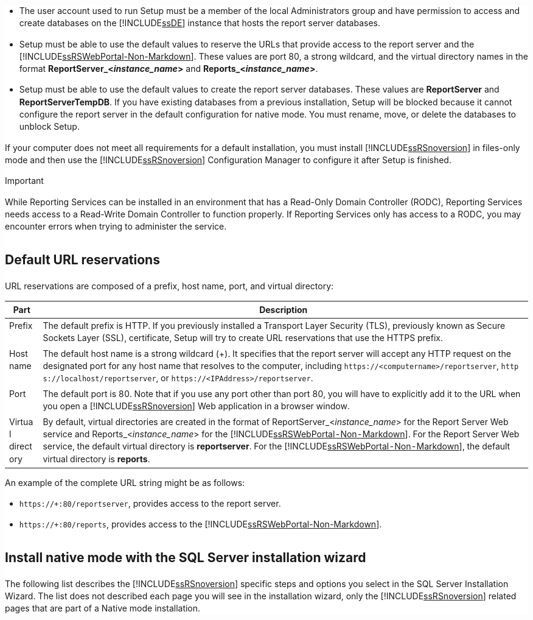 - The user account used to run Setup must be a member of the local Administrators group and have permission to access and create databases on the [!INCLUDE[ssDE](../../includes/ssde-md.md)] instance that hosts the report server databases.

- Setup must be able to use the default values to reserve the URLs that provide access to the report server and the [!INCLUDE[ssRSWebPortal-Non-Markdown](../../includes/ssrswebportal-non-markdown-md.md)]. These values are port 80, a strong wildcard, and the virtual directory names in the format **ReportServer_\<***instance_name***>** and **Reports_\<***instance_name***>**.

- Setup must be able to use the default values to create the report server databases. These values are **ReportServer** and **ReportServerTempDB**. If you have existing databases from a previous installation, Setup will be blocked because it cannot configure the report server in the default configuration for native mode. You must rename, move, or delete the databases to unblock Setup.

If your computer does not meet all requirements for a default installation, you must install [!INCLUDE[ssRSnoversion](../../includes/ssrsnoversion-md.md)] in files-only mode and then use the [!INCLUDE[ssRSnoversion](../../includes/ssrsnoversion-md.md)] Configuration Manager to configure it after Setup is finished.

> [!IMPORTANT]
> While Reporting Services can be installed in an environment that has a Read-Only Domain Controller (RODC), Reporting Services needs access to a Read-Write Domain Controller to function properly. If Reporting Services only has access to a RODC, you may encounter errors when trying to administer the service.

## <a name="bkmk_defaultURLreservations"></a> Default URL reservations

URL reservations are composed of a prefix, host name, port, and virtual directory:

|Part|Description|
|----------|-----------------|
|Prefix|The default prefix is HTTP. If you previously installed a Transport Layer Security (TLS), previously known as Secure Sockets Layer (SSL), certificate, Setup will try to create URL reservations that use the HTTPS prefix.|
|Host name|The default host name is a strong wildcard (+). It specifies that the report server will accept any HTTP request on the designated port for any host name that resolves to the computer, including `https://<computername>/reportserver`, `https://localhost/reportserver`, or `https://<IPAddress>/reportserver`.|
|Port|The default port is 80. Note that if you use any port other than port 80, you will have to explicitly add it to the URL when you open a [!INCLUDE[ssRSnoversion](../../includes/ssrsnoversion-md.md)] Web application in a browser window.|
|Virtual directory|By default, virtual directories are created in the format of ReportServer_\<*instance_name*> for the Report Server Web service and Reports_\<*instance_name*> for the [!INCLUDE[ssRSWebPortal-Non-Markdown](../../includes/ssrswebportal-non-markdown-md.md)]. For the Report Server Web service, the default virtual directory is **reportserver**. For the [!INCLUDE[ssRSWebPortal-Non-Markdown](../../includes/ssrswebportal-non-markdown-md.md)], the default virtual directory is **reports**.|

An example of the complete URL string might be as follows:

- `https://+:80/reportserver`, provides access to the report server.

- `https://+:80/reports`, provides access to the [!INCLUDE[ssRSWebPortal-Non-Markdown](../../includes/ssrswebportal-non-markdown-md.md)].

## <a name="bkmk_installwithwizard"></a> Install native mode with the SQL Server installation wizard

The following list describes the [!INCLUDE[ssRSnoversion](../../includes/ssrsnoversion-md.md)] specific steps and options you select in the SQL Server Installation Wizard. The list does not described each page you will see in the installation wizard, only the [!INCLUDE[ssRSnoversion](../../includes/ssrsnoversion-md.md)] related pages that are part of a Native mode installation.
